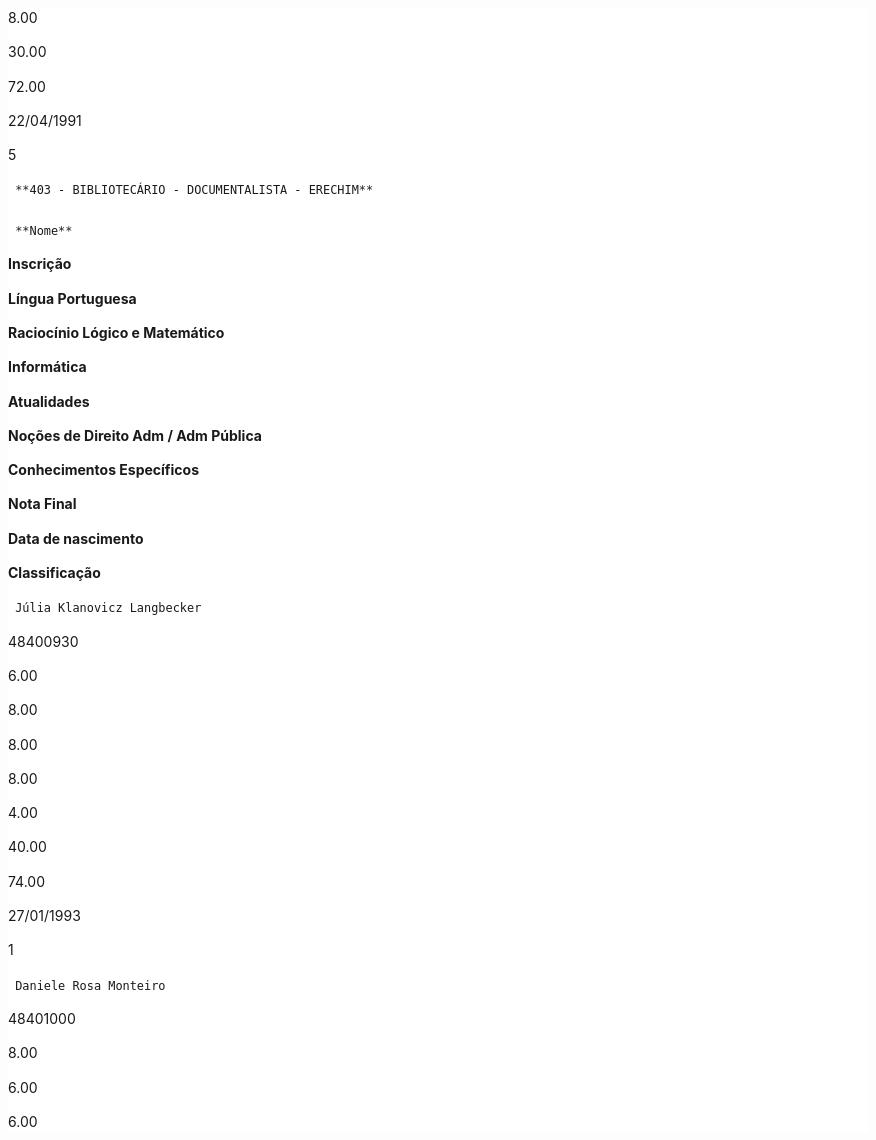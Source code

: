    8.00

   30.00

   72.00

   22/04/1991

   5

     **403 - BIBLIOTECÁRIO - DOCUMENTALISTA - ERECHIM**

     **Nome**

   **Inscrição**

   **Língua Portuguesa**

   **Raciocínio Lógico e Matemático**

   **Informática**

   **Atualidades**

   **Noções de Direito Adm / Adm Pública**

   **Conhecimentos Específicos**

   **Nota Final**

   **Data de nascimento**

   **Classificação**

     Júlia Klanovicz Langbecker

   48400930

   6.00

   8.00

   8.00

   8.00

   4.00

   40.00

   74.00

   27/01/1993

   1

     Daniele Rosa Monteiro

   48401000

   8.00

   6.00

   6.00
